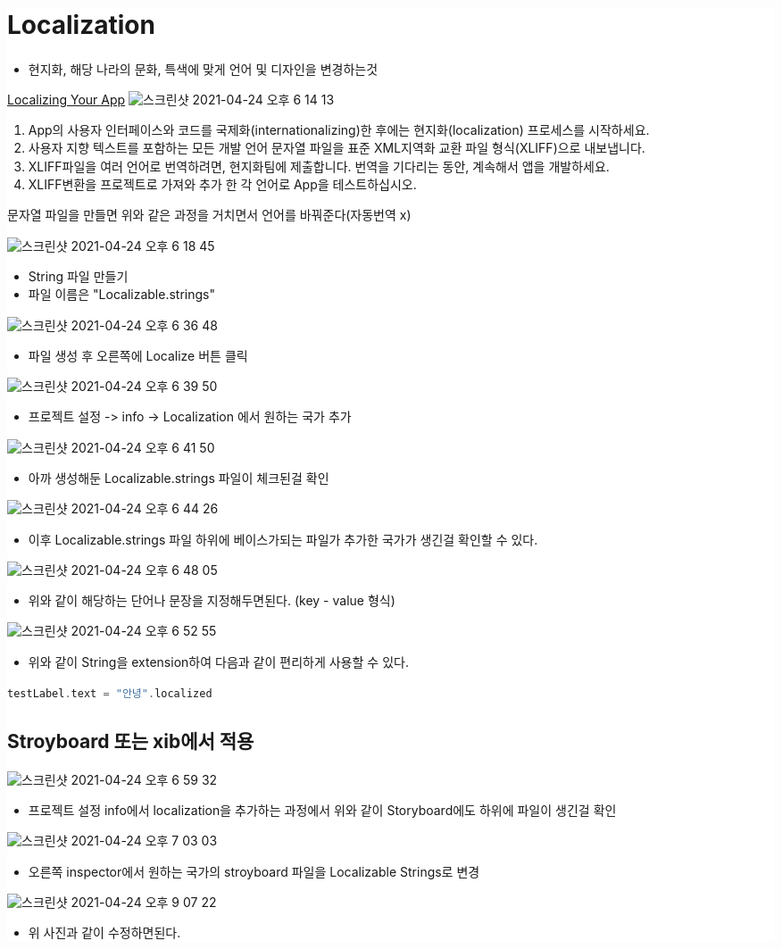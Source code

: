 # Localization
- 현지화, 해당 나라의 문화, 특색에 맞게 언어 및 디자인을 변경하는것 

[Localizing Your App](https://developer.apple.com/library/archive/documentation/MacOSX/Conceptual/BPInternational/LocalizingYourApp/LocalizingYourApp.html)
<img width="606" alt="스크린샷 2021-04-24 오후 6 14 13" src="https://user-images.githubusercontent.com/45002556/115953860-e8539a00-a528-11eb-9a61-977d5069c10a.png">

1. App의 사용자 인터페이스와 코드를 국제화(internationalizing)한 후에는 현지화(localization) 프로세스를 시작하세요.
2. 사용자 지향 텍스트를 포함하는 모든 개발 언어 문자열 파일을 표준 XML지역화 교환 파일 형식(XLIFF)으로 내보냅니다.
3. XLIFF파일을 여러 언어로 번역하려면, 현지화팀에 제출합니다. 번역을 기다리는 동안, 계속해서 앱을 개발하세요.
4. XLIFF변환을 프로젝트로 가져와 추가 한 각 언어로 App을 테스트하십시오. 

문자열 파일을 만들면 위와 같은 과정을 거치면서 언어를 바꿔준다(자동번역 x)   

<img width="803" alt="스크린샷 2021-04-24 오후 6 18 45" src="https://user-images.githubusercontent.com/45002556/115954008-83e50a80-a529-11eb-9171-cd38a8081dee.png">

- String 파일 만들기      
- 파일 이름은 "Localizable.strings"           

<img width="1388" alt="스크린샷 2021-04-24 오후 6 36 48" src="https://user-images.githubusercontent.com/45002556/115954442-0b337d80-a52c-11eb-95da-8f5bdaae8b67.png">

- 파일 생성 후 오른쪽에 Localize 버튼 클릭

<img width="794" alt="스크린샷 2021-04-24 오후 6 39 50" src="https://user-images.githubusercontent.com/45002556/115954511-75e4b900-a52c-11eb-8875-585960977604.png">

- 프로젝트 설정 -> info -> Localization 에서 원하는 국가 추가

<img width="721" alt="스크린샷 2021-04-24 오후 6 41 50" src="https://user-images.githubusercontent.com/45002556/115954568-bd6b4500-a52c-11eb-88b8-1515d3ef981e.png">

- 아까 생성해둔 Localizable.strings 파일이 체크된걸 확인

<img width="262" alt="스크린샷 2021-04-24 오후 6 44 26" src="https://user-images.githubusercontent.com/45002556/115954663-1aff9180-a52d-11eb-9d7b-d2ef728f3853.png">

- 이후 Localizable.strings 파일 하위에 베이스가되는 파일가 추가한 국가가 생긴걸 확인할 수 있다.

<img width="360" alt="스크린샷 2021-04-24 오후 6 48 05" src="https://user-images.githubusercontent.com/45002556/115954742-9cefba80-a52d-11eb-99ee-af87fba4a3e1.png">

- 위와 같이 해당하는 단어나 문장을 지정해두면된다. (key - value 형식)

<img width="769" alt="스크린샷 2021-04-24 오후 6 52 55" src="https://user-images.githubusercontent.com/45002556/115954874-49ca3780-a52e-11eb-8ca4-401df54106f3.png">

- 위와 같이 String을 extension하여 다음과 같이 편리하게 사용할 수 있다.

```swift
testLabel.text = "안녕".localized
```

## Stroyboard 또는 xib에서 적용
<img width="220" alt="스크린샷 2021-04-24 오후 6 59 32" src="https://user-images.githubusercontent.com/45002556/115955050-513e1080-a52f-11eb-9538-5482c904cc68.png">

- 프로젝트 설정 info에서 localization을 추가하는 과정에서 위와 같이 Storyboard에도 하위에 파일이 생긴걸 확인

<img width="276" alt="스크린샷 2021-04-24 오후 7 03 03" src="https://user-images.githubusercontent.com/45002556/115955112-b42fa780-a52f-11eb-8586-93b34672f413.png">

- 오른쪽 inspector에서 원하는 국가의 stroyboard 파일을 Localizable Strings로 변경

<img width="548" alt="스크린샷 2021-04-24 오후 9 07 22" src="https://user-images.githubusercontent.com/45002556/115958129-12b15180-a541-11eb-99f6-a7de65c1481b.png">

- 위 사진과 같이 수정하면된다.
